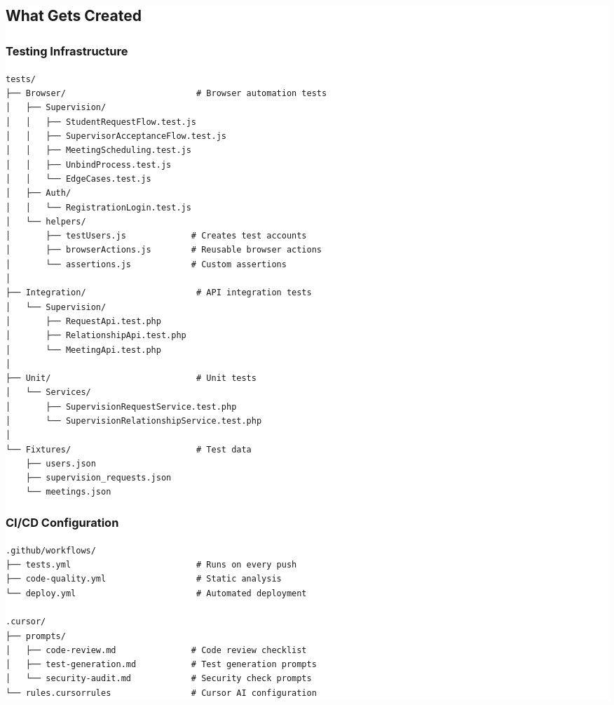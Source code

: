 
## What Gets Created

### **Testing Infrastructure**

```
tests/
├── Browser/                          # Browser automation tests
│   ├── Supervision/
│   │   ├── StudentRequestFlow.test.js
│   │   ├── SupervisorAcceptanceFlow.test.js
│   │   ├── MeetingScheduling.test.js
│   │   ├── UnbindProcess.test.js
│   │   └── EdgeCases.test.js
│   ├── Auth/
│   │   └── RegistrationLogin.test.js
│   └── helpers/
│       ├── testUsers.js             # Creates test accounts
│       ├── browserActions.js        # Reusable browser actions
│       └── assertions.js            # Custom assertions
│
├── Integration/                      # API integration tests
│   └── Supervision/
│       ├── RequestApi.test.php
│       ├── RelationshipApi.test.php
│       └── MeetingApi.test.php
│
├── Unit/                             # Unit tests
│   └── Services/
│       ├── SupervisionRequestService.test.php
│       └── SupervisionRelationshipService.test.php
│
└── Fixtures/                         # Test data
    ├── users.json
    ├── supervision_requests.json
    └── meetings.json
```

### **CI/CD Configuration**

```
.github/workflows/
├── tests.yml                         # Runs on every push
├── code-quality.yml                  # Static analysis
└── deploy.yml                        # Automated deployment

.cursor/
├── prompts/
│   ├── code-review.md               # Code review checklist
│   ├── test-generation.md           # Test generation prompts
│   └── security-audit.md            # Security check prompts
└── rules.cursorrules                # Cursor AI configuration
```
